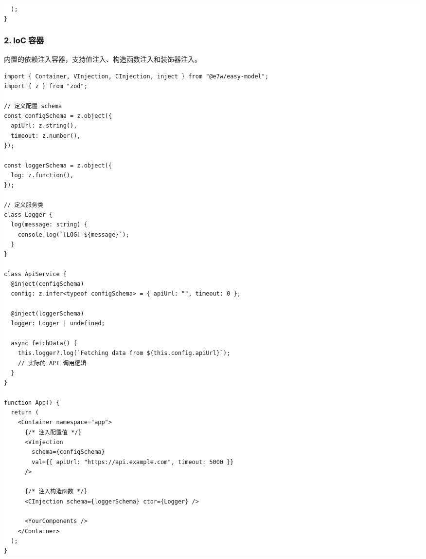 ```tsx
  );
}
```

### 2. IoC 容器

内置的依赖注入容器，支持值注入、构造函数注入和装饰器注入。

```tsx
import { Container, VInjection, CInjection, inject } from "@e7w/easy-model";
import { z } from "zod";

// 定义配置 schema
const configSchema = z.object({
  apiUrl: z.string(),
  timeout: z.number(),
});

const loggerSchema = z.object({
  log: z.function(),
});

// 定义服务类
class Logger {
  log(message: string) {
    console.log(`[LOG] ${message}`);
  }
}

class ApiService {
  @inject(configSchema)
  config: z.infer<typeof configSchema> = { apiUrl: "", timeout: 0 };

  @inject(loggerSchema)
  logger: Logger | undefined;

  async fetchData() {
    this.logger?.log(`Fetching data from ${this.config.apiUrl}`);
    // 实际的 API 调用逻辑
  }
}

function App() {
  return (
    <Container namespace="app">
      {/* 注入配置值 */}
      <VInjection
        schema={configSchema}
        val={{ apiUrl: "https://api.example.com", timeout: 5000 }}
      />

      {/* 注入构造函数 */}
      <CInjection schema={loggerSchema} ctor={Logger} />

      <YourComponents />
    </Container>
  );
}
```
